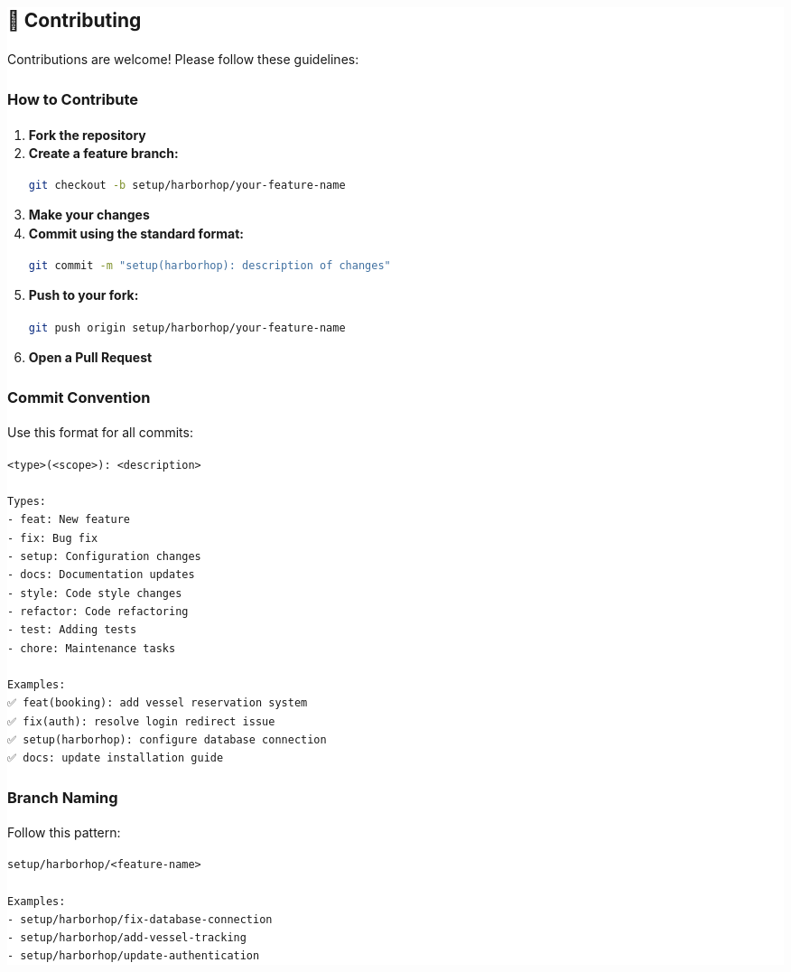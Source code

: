 ## 🤝 Contributing

Contributions are welcome! Please follow these guidelines:

### How to Contribute

1. **Fork the repository**
2. **Create a feature branch:**
   ```bash
   git checkout -b setup/harborhop/your-feature-name
   ```
3. **Make your changes**
4. **Commit using the standard format:**
   ```bash
   git commit -m "setup(harborhop): description of changes"
   ```
5. **Push to your fork:**
   ```bash
   git push origin setup/harborhop/your-feature-name
   ```
6. **Open a Pull Request**

### Commit Convention

Use this format for all commits:

```
<type>(<scope>): <description>

Types:
- feat: New feature
- fix: Bug fix
- setup: Configuration changes
- docs: Documentation updates
- style: Code style changes
- refactor: Code refactoring
- test: Adding tests
- chore: Maintenance tasks

Examples:
✅ feat(booking): add vessel reservation system
✅ fix(auth): resolve login redirect issue
✅ setup(harborhop): configure database connection
✅ docs: update installation guide
```

### Branch Naming

Follow this pattern:
```
setup/harborhop/<feature-name>

Examples:
- setup/harborhop/fix-database-connection
- setup/harborhop/add-vessel-tracking
- setup/harborhop/update-authentication
```
